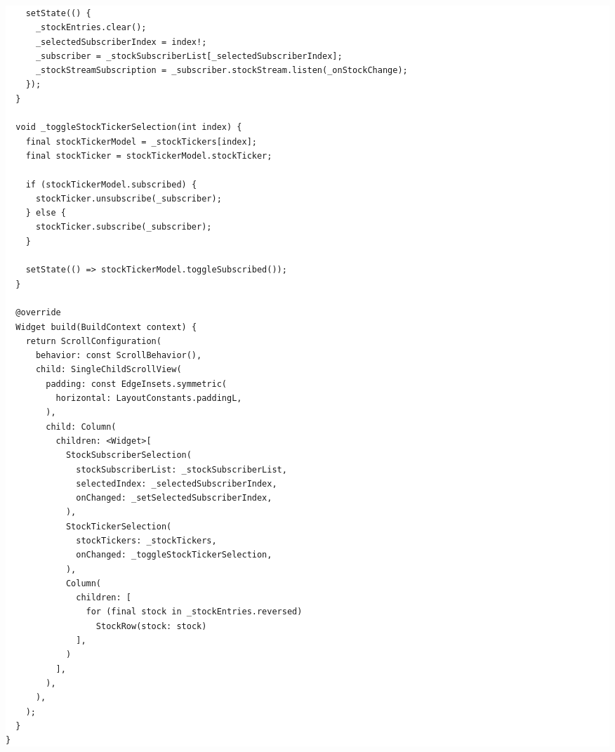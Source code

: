 ```
    setState(() {
      _stockEntries.clear();
      _selectedSubscriberIndex = index!;
      _subscriber = _stockSubscriberList[_selectedSubscriberIndex];
      _stockStreamSubscription = _subscriber.stockStream.listen(_onStockChange);
    });
  }

  void _toggleStockTickerSelection(int index) {
    final stockTickerModel = _stockTickers[index];
    final stockTicker = stockTickerModel.stockTicker;

    if (stockTickerModel.subscribed) {
      stockTicker.unsubscribe(_subscriber);
    } else {
      stockTicker.subscribe(_subscriber);
    }

    setState(() => stockTickerModel.toggleSubscribed());
  }

  @override
  Widget build(BuildContext context) {
    return ScrollConfiguration(
      behavior: const ScrollBehavior(),
      child: SingleChildScrollView(
        padding: const EdgeInsets.symmetric(
          horizontal: LayoutConstants.paddingL,
        ),
        child: Column(
          children: <Widget>[
            StockSubscriberSelection(
              stockSubscriberList: _stockSubscriberList,
              selectedIndex: _selectedSubscriberIndex,
              onChanged: _setSelectedSubscriberIndex,
            ),
            StockTickerSelection(
              stockTickers: _stockTickers,
              onChanged: _toggleStockTickerSelection,
            ),
            Column(
              children: [
                for (final stock in _stockEntries.reversed)
                  StockRow(stock: stock)
              ],
            )
          ],
        ),
      ),
    );
  }
}
```
